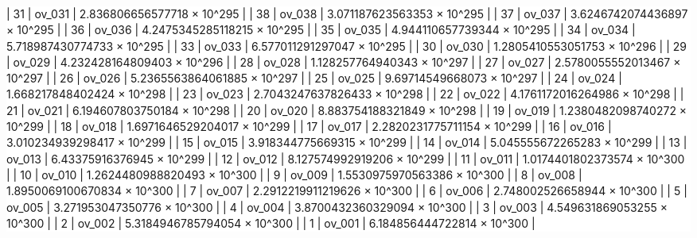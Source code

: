 | 31 | ov_031 | 2.836806656577718 × 10^295 |
| 38 | ov_038 | 3.071187623563353 × 10^295 |
| 37 | ov_037 | 3.6246742074436897 × 10^295 |
| 36 | ov_036 | 4.2475345285118215 × 10^295 |
| 35 | ov_035 | 4.944110657739344 × 10^295 |
| 34 | ov_034 | 5.718987430774733 × 10^295 |
| 33 | ov_033 | 6.577011291297047 × 10^295 |
| 30 | ov_030 | 1.2805410553051753 × 10^296 |
| 29 | ov_029 | 4.232428164809403 × 10^296 |
| 28 | ov_028 | 1.128257764940343 × 10^297 |
| 27 | ov_027 | 2.5780055552013467 × 10^297 |
| 26 | ov_026 | 5.2365563864061885 × 10^297 |
| 25 | ov_025 | 9.69714549668073 × 10^297 |
| 24 | ov_024 | 1.668217848402424 × 10^298 |
| 23 | ov_023 | 2.7043247637826433 × 10^298 |
| 22 | ov_022 | 4.1761172016264986 × 10^298 |
| 21 | ov_021 | 6.194607803750184 × 10^298 |
| 20 | ov_020 | 8.883754188321849 × 10^298 |
| 19 | ov_019 | 1.2380482098740272 × 10^299 |
| 18 | ov_018 | 1.6971646529204017 × 10^299 |
| 17 | ov_017 | 2.2820231775711154 × 10^299 |
| 16 | ov_016 | 3.010234939298417 × 10^299 |
| 15 | ov_015 | 3.918344775669315 × 10^299 |
| 14 | ov_014 | 5.045555672265283 × 10^299 |
| 13 | ov_013 | 6.43375916376945 × 10^299 |
| 12 | ov_012 | 8.127574992919206 × 10^299 |
| 11 | ov_011 | 1.0174401802373574 × 10^300 |
| 10 | ov_010 | 1.2624480988820493 × 10^300 |
| 9 | ov_009 | 1.5530975970563386 × 10^300 |
| 8 | ov_008 | 1.8950069100670834 × 10^300 |
| 7 | ov_007 | 2.2912219911219626 × 10^300 |
| 6 | ov_006 | 2.748002526658944 × 10^300 |
| 5 | ov_005 | 3.271953047350776 × 10^300 |
| 4 | ov_004 | 3.8700432360329094 × 10^300 |
| 3 | ov_003 | 4.549631869053255 × 10^300 |
| 2 | ov_002 | 5.3184946785794054 × 10^300 |
| 1 | ov_001 | 6.184856444722814 × 10^300 |

